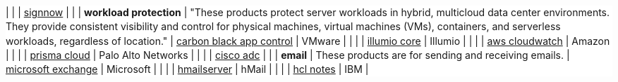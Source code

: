 |                                                         |                                                                                                                                                                                                                                                                                                                                                                                                   | [signnow](DS//signnow/ds__signnow.md)                                                                                                                                              |                         |
| <b>workload protection</b>                              | "These products protect server workloads in hybrid, multicloud data center environments. They provide consistent visibility and control for physical machines, virtual machines (VMs), containers, and serverless workloads, regardless of location."                                                                                                                                             | [carbon black app control](DS/VMware/carbon_black_app_control/ds_vmware_carbon_black_app_control.md)                                                                               | VMware                  |
|                                                         |                                                                                                                                                                                                                                                                                                                                                                                                   | [illumio core](DS/Illumio/illumio_core/ds_illumio_illumio_core.md)                                                                                                                 | Illumio                 |
|                                                         |                                                                                                                                                                                                                                                                                                                                                                                                   | [aws cloudwatch](DS/Amazon/aws_cloudwatch/ds_amazon_aws_cloudwatch.md)                                                                                                             | Amazon                  |
|                                                         |                                                                                                                                                                                                                                                                                                                                                                                                   | [prisma cloud](DS/Palo_Alto_Networks/prisma_cloud/ds_palo_alto_networks_prisma_cloud.md)                                                                                           | Palo Alto Networks      |
|                                                         |                                                                                                                                                                                                                                                                                                                                                                                                   | [cisco adc](DS//cisco_adc/ds__cisco_adc.md)                                                                                                                                        |                         |
| <b>email</b>                                            | These products are for sending and receiving emails.                                                                                                                                                                                                                                                                                                                                              | [microsoft exchange](DS/Microsoft/microsoft_exchange/ds_microsoft_microsoft_exchange.md)                                                                                           | Microsoft               |
|                                                         |                                                                                                                                                                                                                                                                                                                                                                                                   | [hmailserver](DS/hMail/hmailserver/ds_hmail_hmailserver.md)                                                                                                                        | hMail                   |
|                                                         |                                                                                                                                                                                                                                                                                                                                                                                                   | [hcl notes](DS/IBM/hcl_notes/ds_ibm_hcl_notes.md)                                                                                                                                  | IBM                     |